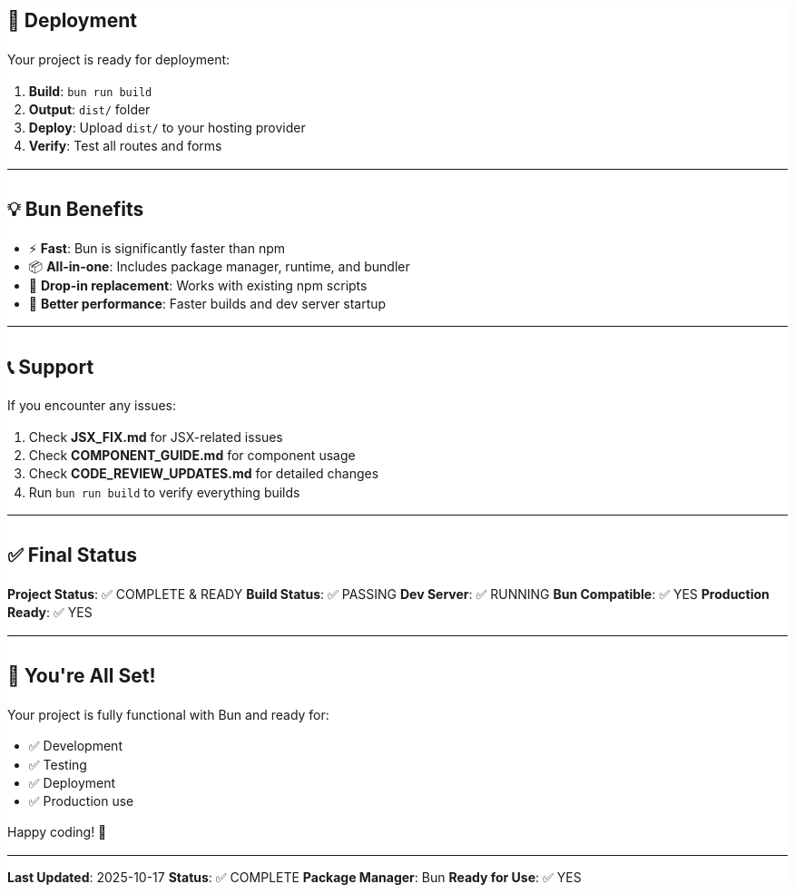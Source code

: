 ## 🚀 Deployment

Your project is ready for deployment:

1. **Build**: `bun run build`
2. **Output**: `dist/` folder
3. **Deploy**: Upload `dist/` to your hosting provider
4. **Verify**: Test all routes and forms

---

## 💡 Bun Benefits

- ⚡ **Fast**: Bun is significantly faster than npm
- 📦 **All-in-one**: Includes package manager, runtime, and bundler
- 🔄 **Drop-in replacement**: Works with existing npm scripts
- 🎯 **Better performance**: Faster builds and dev server startup

---

## 📞 Support

If you encounter any issues:

1. Check **JSX_FIX.md** for JSX-related issues
2. Check **COMPONENT_GUIDE.md** for component usage
3. Check **CODE_REVIEW_UPDATES.md** for detailed changes
4. Run `bun run build` to verify everything builds

---

## ✅ Final Status

**Project Status**: ✅ COMPLETE & READY
**Build Status**: ✅ PASSING
**Dev Server**: ✅ RUNNING
**Bun Compatible**: ✅ YES
**Production Ready**: ✅ YES

---

## 🎉 You're All Set!

Your project is fully functional with Bun and ready for:
- ✅ Development
- ✅ Testing
- ✅ Deployment
- ✅ Production use

Happy coding! 🚀

---

**Last Updated**: 2025-10-17
**Status**: ✅ COMPLETE
**Package Manager**: Bun
**Ready for Use**: ✅ YES

